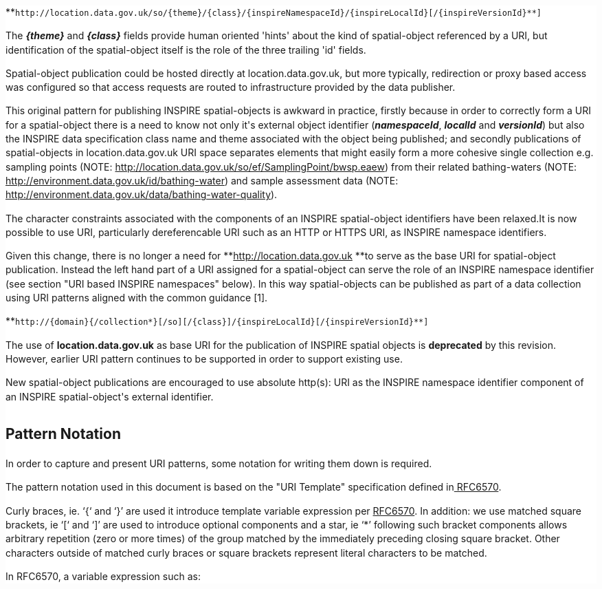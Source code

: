 **`http://location.data.gov.uk/so/{theme}/{class}/{inspireNamespaceId}/{inspireLocalId}[/{inspireVersionId}**]`

The **_{theme}_** and **_{class}_** fields provide human oriented 'hints' about the kind of spatial-object referenced by a URI, but identification of the spatial-object itself is the role of the three trailing 'id' fields.

Spatial-object publication could be hosted directly at location.data.gov.uk, but more typically, redirection or proxy based access was configured so that access requests are routed to infrastructure provided by the data publisher. 

This original pattern for publishing INSPIRE spatial-objects is awkward in practice, firstly because in order to correctly form a URI for a spatial-object there is a need to know not only it's external object identifier (**_namespaceId_**, **_localId_** and **_versionId_**) but also the INSPIRE data specification class name and theme associated with the object being published; and secondly publications of spatial-objects in location.data.gov.uk URI space separates elements that might easily form a more cohesive single collection e.g. sampling points (NOTE:  http://location.data.gov.uk/so/ef/SamplingPoint/bwsp.eaew) from their related bathing-waters (NOTE:  http://environment.data.gov.uk/id/bathing-water) and sample assessment data (NOTE:  http://environment.data.gov.uk/data/bathing-water-quality).

The character constraints associated with the components of an INSPIRE spatial-object identifiers have been relaxed.It is now possible to use URI, particularly dereferencable URI such as an HTTP or HTTPS URI, as INSPIRE namespace identifiers. 

Given this change, there is no longer a need for **http://location.data.gov.uk **to serve as the base URI for spatial-object publication. Instead the left hand part of a URI assigned for a spatial-object can serve the role of an INSPIRE namespace identifier (see section "URI based INSPIRE namespaces" below). In this way spatial-objects can be published as part of a data collection using URI patterns aligned with the common guidance [1].

**`http://{domain}{/collection*}[/so][/{class}]/{inspireLocalId}[/{inspireVersionId}**]`

The use of **location.data.gov.uk** as base URI for the publication of INSPIRE spatial objects is **deprecated** by this revision. However, earlier URI pattern continues to be supported in order to support existing use.

New spatial-object publications are encouraged to use absolute http(s): URI as the INSPIRE namespace identifier component of an INSPIRE spatial-object's external identifier.

## Pattern Notation

In order to capture and present URI patterns, some notation for writing them down is required.

The pattern notation used in this document is based on the "URI Template" specification defined in[ RFC6570](http://tools.ietf.org/html/rfc6570). 

Curly braces, ie. ‘{‘ and ‘}’ are used it introduce template variable expression per [RFC6570](http://tools.ietf.org/html/rfc6570). In addition: we use matched square brackets, ie  ‘[‘ and ‘]’ are used to introduce optional components and a star, ie ‘*’ following such bracket components allows arbitrary repetition (zero or more times) of the group matched by the immediately preceding closing square bracket. Other characters outside of matched curly braces or square brackets represent literal characters to be matched.

In RFC6570, a variable expression such as:
